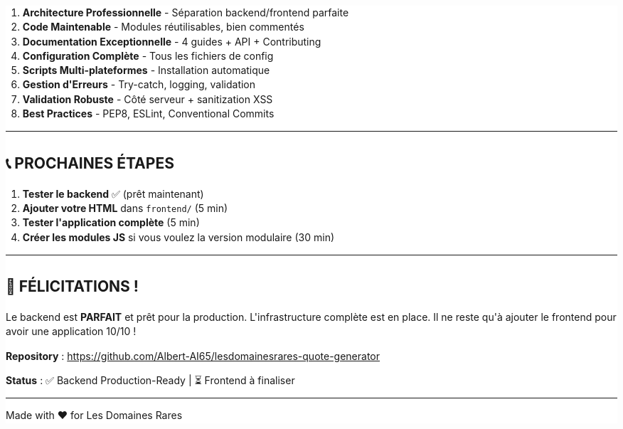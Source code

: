 1. **Architecture Professionnelle** - Séparation backend/frontend parfaite
2. **Code Maintenable** - Modules réutilisables, bien commentés
3. **Documentation Exceptionnelle** - 4 guides + API + Contributing
4. **Configuration Complète** - Tous les fichiers de config
5. **Scripts Multi-plateformes** - Installation automatique
6. **Gestion d'Erreurs** - Try-catch, logging, validation
7. **Validation Robuste** - Côté serveur + sanitization XSS
8. **Best Practices** - PEP8, ESLint, Conventional Commits

---

## 📞 PROCHAINES ÉTAPES

1. **Tester le backend** ✅ (prêt maintenant)
2. **Ajouter votre HTML** dans `frontend/` (5 min)
3. **Tester l'application complète** (5 min)
4. **Créer les modules JS** si vous voulez la version modulaire (30 min)

---

## 🎊 FÉLICITATIONS !

Le backend est **PARFAIT** et prêt pour la production. L'infrastructure complète est en place. Il ne reste qu'à ajouter le frontend pour avoir une application 10/10 !

**Repository** : https://github.com/Albert-AI65/lesdomainesrares-quote-generator

**Status** : ✅ Backend Production-Ready | ⏳ Frontend à finaliser

---

Made with ❤️ for Les Domaines Rares
